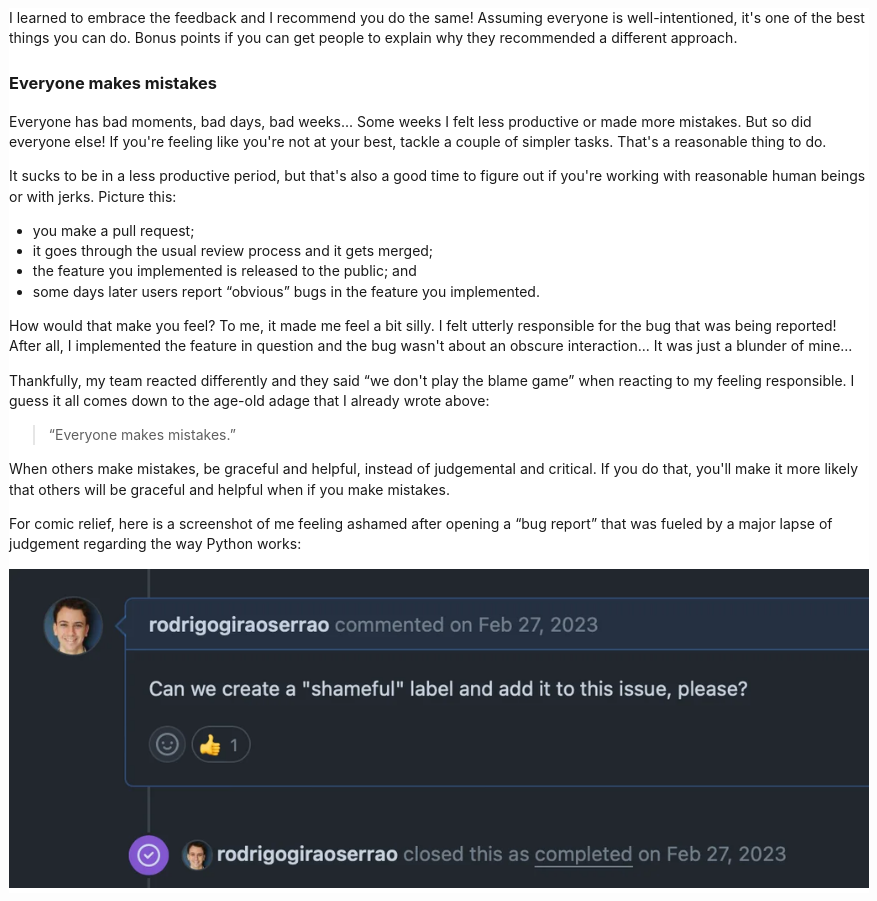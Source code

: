 I learned to embrace the feedback and I recommend you do the same!
Assuming everyone is well-intentioned, it's one of the best things you can do.
Bonus points if you can get people to explain why they recommended a different approach.


### Everyone makes mistakes

Everyone has bad moments, bad days, bad weeks...
Some weeks I felt less productive or made more mistakes.
But so did everyone else!
If you're feeling like you're not at your best, tackle a couple of simpler tasks.
That's a reasonable thing to do.

It sucks to be in a less productive period, but that's also a good time to figure out if you're working with reasonable human beings or with jerks.
Picture this:

 - you make a pull request;
 - it goes through the usual review process and it gets merged;
 - the feature you implemented is released to the public; and
 - some days later users report “obvious” bugs in the feature you implemented.

How would that make you feel?
To me, it made me feel a bit silly.
I felt utterly responsible for the bug that was being reported!
After all, I implemented the feature in question and the bug wasn't about an obscure interaction...
It was just a blunder of mine...

Thankfully, my team reacted differently and they said “we don't play the blame game” when reacting to my feeling responsible.
I guess it all comes down to the age-old adage that I already wrote above:

 > “Everyone makes mistakes.”

When others make mistakes, be graceful and helpful, instead of judgemental and critical.
If you do that, you'll make it more likely that others will be graceful and helpful when if you make mistakes.

For comic relief, here is a screenshot of me feeling ashamed after opening a “bug report” that was fueled by a major lapse of judgement regarding the way Python works:

![Screenshot of a GitHub comment after opening a “bug report” that was fueled by a major lapse of judgement regarding the way Python works. The comment reads “can we create a 'shameful' label and add it to this issue, please?”](_shameful.webp "Closing the most ridiculous issue I ever opened in my life.")
